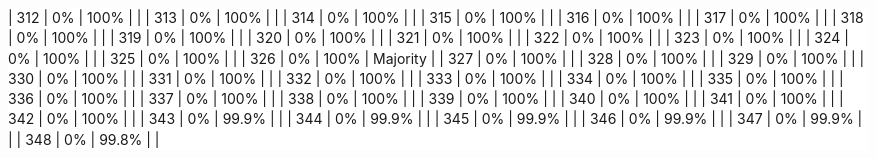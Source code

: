 | 312 | 0% | 100% |  |
| 313 | 0% | 100% |  |
| 314 | 0% | 100% |  |
| 315 | 0% | 100% |  |
| 316 | 0% | 100% |  |
| 317 | 0% | 100% |  |
| 318 | 0% | 100% |  |
| 319 | 0% | 100% |  |
| 320 | 0% | 100% |  |
| 321 | 0% | 100% |  |
| 322 | 0% | 100% |  |
| 323 | 0% | 100% |  |
| 324 | 0% | 100% |  |
| 325 | 0% | 100% |  |
| 326 | 0% | 100% | Majority |
| 327 | 0% | 100% |  |
| 328 | 0% | 100% |  |
| 329 | 0% | 100% |  |
| 330 | 0% | 100% |  |
| 331 | 0% | 100% |  |
| 332 | 0% | 100% |  |
| 333 | 0% | 100% |  |
| 334 | 0% | 100% |  |
| 335 | 0% | 100% |  |
| 336 | 0% | 100% |  |
| 337 | 0% | 100% |  |
| 338 | 0% | 100% |  |
| 339 | 0% | 100% |  |
| 340 | 0% | 100% |  |
| 341 | 0% | 100% |  |
| 342 | 0% | 100% |  |
| 343 | 0% | 99.9% |  |
| 344 | 0% | 99.9% |  |
| 345 | 0% | 99.9% |  |
| 346 | 0% | 99.9% |  |
| 347 | 0% | 99.9% |  |
| 348 | 0% | 99.8% |  |